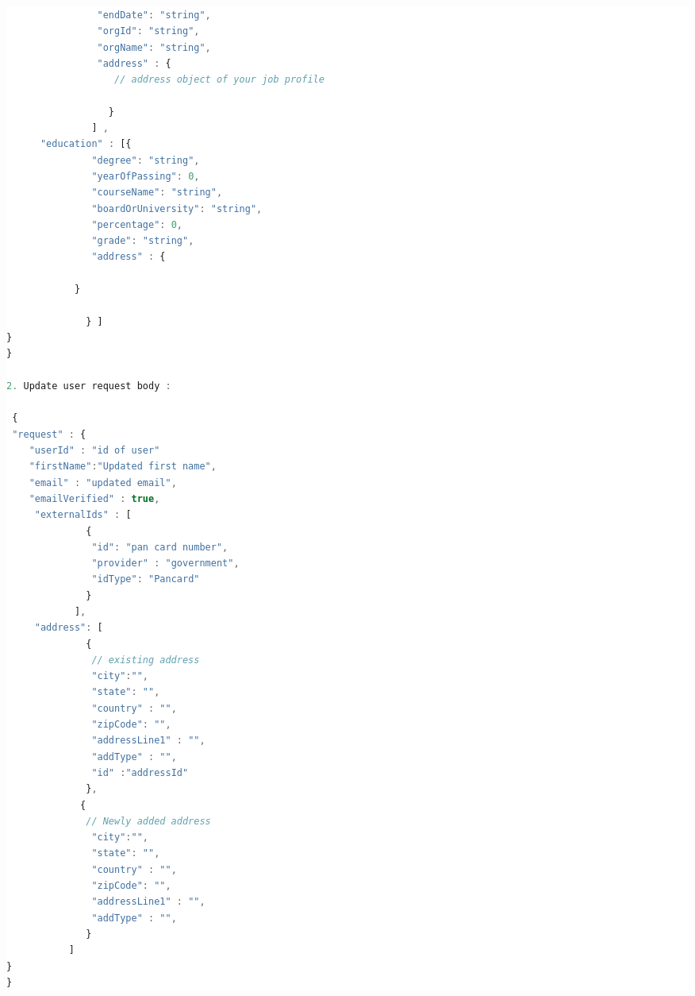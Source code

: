 ```js
                "endDate": "string",
                "orgId": "string",
                "orgName": "string",
                "address" : {
                   // address object of your job profile
                   
                  }  
               ] , 
      "education" : [{
               "degree": "string",
               "yearOfPassing": 0,
               "courseName": "string",
               "boardOrUniversity": "string",
               "percentage": 0,
               "grade": "string",
               "address" : {

            }

              } ]
}
}

2. Update user request body : 

 {
 "request" : {
    "userId" : "id of user"
    "firstName":"Updated first name",
    "email" : "updated email",
    "emailVerified" : true,
     "externalIds" : [
              {
               "id": "pan card number",
               "provider" : "government",
               "idType": "Pancard"
              }
            ],
     "address": [
              {
               // existing address  
               "city":"",
               "state": "",
               "country" : "",
               "zipCode": "",
               "addressLine1" : "",
               "addType" : "",
               "id" :"addressId"
              },
             {
              // Newly added address
               "city":"",
               "state": "",
               "country" : "",
               "zipCode": "",
               "addressLine1" : "",
               "addType" : "",
              }
           ] 
}
}


```